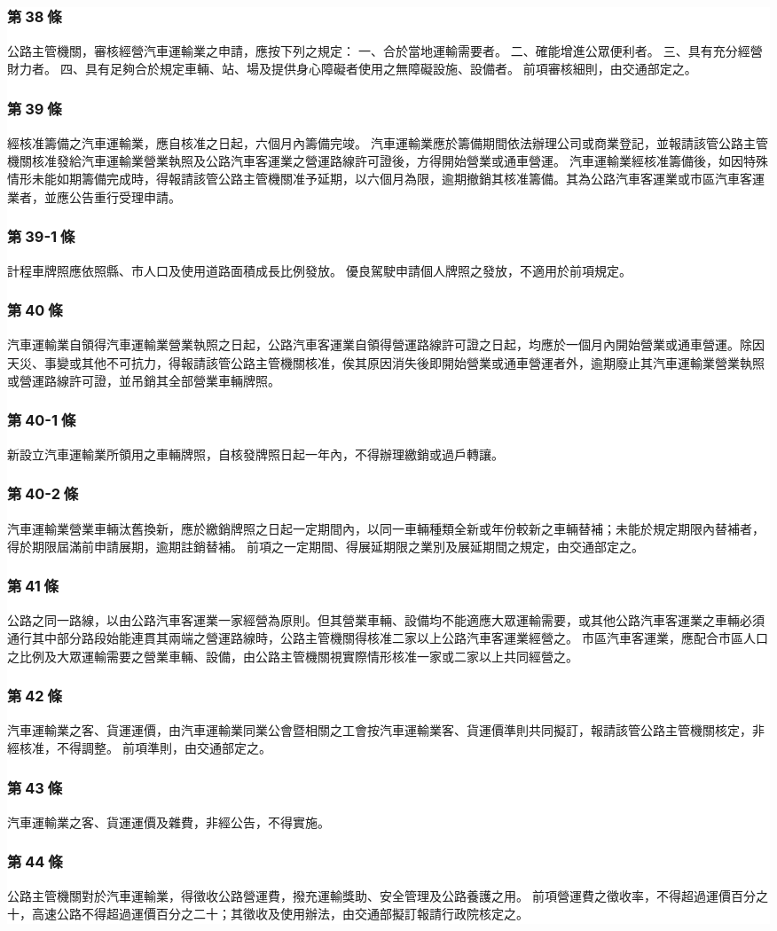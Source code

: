 ### 第 38 條

公路主管機關，審核經營汽車運輸業之申請，應按下列之規定：
一、合於當地運輸需要者。
二、確能增進公眾便利者。
三、具有充分經營財力者。
四、具有足夠合於規定車輛、站、場及提供身心障礙者使用之無障礙設施、設備者。
前項審核細則，由交通部定之。

### 第 39 條

經核准籌備之汽車運輸業，應自核准之日起，六個月內籌備完竣。
汽車運輸業應於籌備期間依法辦理公司或商業登記，並報請該管公路主管機關核准發給汽車運輸業營業執照及公路汽車客運業之營運路線許可證後，方得開始營業或通車營運。
汽車運輸業經核准籌備後，如因特殊情形未能如期籌備完成時，得報請該管公路主管機關准予延期，以六個月為限，逾期撤銷其核准籌備。其為公路汽車客運業或市區汽車客運業者，並應公告重行受理申請。

### 第 39-1 條

計程車牌照應依照縣、市人口及使用道路面積成長比例發放。
優良駕駛申請個人牌照之發放，不適用於前項規定。

### 第 40 條

汽車運輸業自領得汽車運輸業營業執照之日起，公路汽車客運業自領得營運路線許可證之日起，均應於一個月內開始營業或通車營運。除因天災、事變或其他不可抗力，得報請該管公路主管機關核准，俟其原因消失後即開始營業或通車營運者外，逾期廢止其汽車運輸業營業執照或營運路線許可證，並吊銷其全部營業車輛牌照。

### 第 40-1 條

新設立汽車運輸業所領用之車輛牌照，自核發牌照日起一年內，不得辦理繳銷或過戶轉讓。

### 第 40-2 條

汽車運輸業營業車輛汰舊換新，應於繳銷牌照之日起一定期間內，以同一車輛種類全新或年份較新之車輛替補；未能於規定期限內替補者，得於期限屆滿前申請展期，逾期註銷替補。
前項之一定期間、得展延期限之業別及展延期間之規定，由交通部定之。

### 第 41 條

公路之同一路線，以由公路汽車客運業一家經營為原則。但其營業車輛、設備均不能適應大眾運輸需要，或其他公路汽車客運業之車輛必須通行其中部分路段始能連貫其兩端之營運路線時，公路主管機關得核准二家以上公路汽車客運業經營之。
市區汽車客運業，應配合市區人口之比例及大眾運輸需要之營業車輛、設備，由公路主管機關視實際情形核准一家或二家以上共同經營之。

### 第 42 條

汽車運輸業之客、貨運運價，由汽車運輸業同業公會暨相關之工會按汽車運輸業客、貨運價準則共同擬訂，報請該管公路主管機關核定，非經核准，不得調整。
前項準則，由交通部定之。

### 第 43 條

汽車運輸業之客、貨運運價及雜費，非經公告，不得實施。

### 第 44 條

公路主管機關對於汽車運輸業，得徵收公路營運費，撥充運輸獎助、安全管理及公路養護之用。
前項營運費之徵收率，不得超過運價百分之十，高速公路不得超過運價百分之二十；其徵收及使用辦法，由交通部擬訂報請行政院核定之。
